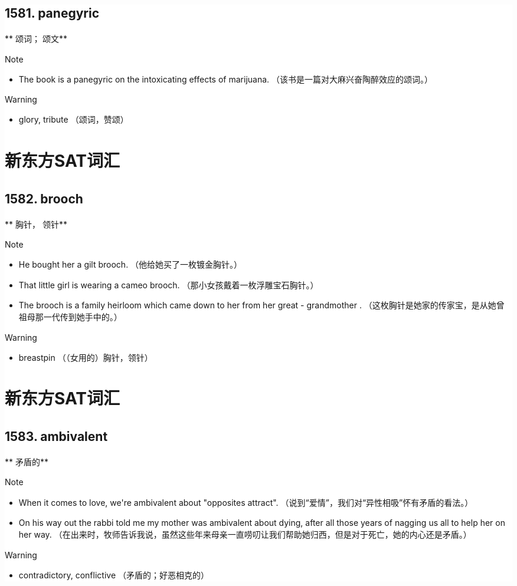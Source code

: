 ## 1581. panegyric

** 颂词； 颂文**

> [!NOTE]
>
> - The book is a panegyric on the intoxicating effects of marijuana. （该书是一篇对大麻兴奋陶醉效应的颂词。）
>

> [!WARNING]
>
> - glory, tribute （颂词，赞颂）
>

# 新东方SAT词汇

## 1582. brooch

** 胸针， 领针**

> [!NOTE]
>
> - He bought her a gilt brooch. （他给她买了一枚镀金胸针。）
>
> - That little girl is wearing a cameo brooch. （那小女孩戴着一枚浮雕宝石胸针。）
>
> - The brooch is a family heirloom which came down to her from her great - grandmother . （这枚胸针是她家的传家宝，是从她曾祖母那一代传到她手中的。）
>

> [!WARNING]
>
> - breastpin （（女用的）胸针，领针）
>

# 新东方SAT词汇

## 1583. ambivalent

** 矛盾的**

> [!NOTE]
>
> - When it comes to love, we're ambivalent about "opposites attract". （说到“爱情”，我们对“异性相吸”怀有矛盾的看法。）
>
> - On his way out the rabbi told me my mother was ambivalent about dying, after all those years of nagging us all to help her on her way. （在出来时，牧师告诉我说，虽然这些年来母亲一直唠叨让我们帮助她归西，但是对于死亡，她的内心还是矛盾。）
>

> [!WARNING]
>
> - contradictory, conflictive （矛盾的；好恶相克的）
>
